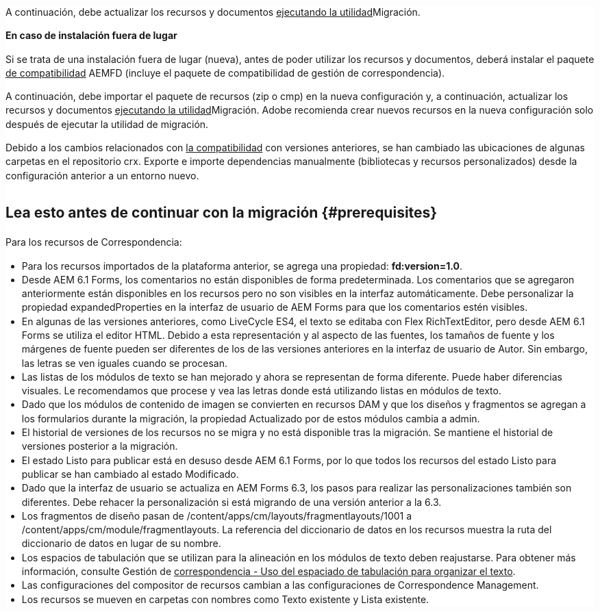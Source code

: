 A continuación, debe actualizar los recursos y documentos [ejecutando la utilidad](#runningmigrationutility)Migración.

**En caso de instalación fuera de lugar**

Si se trata de una instalación fuera de lugar (nueva), antes de poder utilizar los recursos y documentos, deberá instalar el paquete [de compatibilidad](https://helpx.adobe.com/aem-forms/kb/aem-forms-releases.html) AEMFD (incluye el paquete de compatibilidad de gestión de correspondencia).

A continuación, debe importar el paquete de recursos (zip o cmp) en la nueva configuración y, a continuación, actualizar los recursos y documentos [ejecutando la utilidad](#runningmigrationutility)Migración. Adobe recomienda crear nuevos recursos en la nueva configuración solo después de ejecutar la utilidad de migración.

Debido a los cambios relacionados con [la compatibilidad](/help/sites-deploying/backward-compatibility.md) con versiones anteriores, se han cambiado las ubicaciones de algunas carpetas en el repositorio crx. Exporte e importe dependencias manualmente (bibliotecas y recursos personalizados) desde la configuración anterior a un entorno nuevo.

## Lea esto antes de continuar con la migración {#prerequisites}

Para los recursos de Correspondencia:

* Para los recursos importados de la plataforma anterior, se agrega una propiedad: **fd:version=1.0**.
* Desde AEM 6.1 Forms, los comentarios no están disponibles de forma predeterminada. Los comentarios que se agregaron anteriormente están disponibles en los recursos pero no son visibles en la interfaz automáticamente. Debe personalizar la propiedad expandedProperties en la interfaz de usuario de AEM Forms para que los comentarios estén visibles.
* En algunas de las versiones anteriores, como LiveCycle ES4, el texto se editaba con Flex RichTextEditor, pero desde AEM 6.1 Forms se utiliza el editor HTML. Debido a esta representación y al aspecto de las fuentes, los tamaños de fuente y los márgenes de fuente pueden ser diferentes de los de las versiones anteriores en la interfaz de usuario de Autor. Sin embargo, las letras se ven iguales cuando se procesan.
* Las listas de los módulos de texto se han mejorado y ahora se representan de forma diferente. Puede haber diferencias visuales. Le recomendamos que procese y vea las letras donde está utilizando listas en módulos de texto.
* Dado que los módulos de contenido de imagen se convierten en recursos DAM y que los diseños y fragmentos se agregan a los formularios durante la migración, la propiedad Actualizado por de estos módulos cambia a admin.
* El historial de versiones de los recursos no se migra y no está disponible tras la migración. Se mantiene el historial de versiones posterior a la migración.
* El estado Listo para publicar está en desuso desde AEM 6.1 Forms, por lo que todos los recursos del estado Listo para publicar se han cambiado al estado Modificado.
* Dado que la interfaz de usuario se actualiza en AEM Forms 6.3, los pasos para realizar las personalizaciones también son diferentes. Debe rehacer la personalización si está migrando de una versión anterior a la 6.3.
* Los fragmentos de diseño pasan de /content/apps/cm/layouts/fragmentlayouts/1001 a /content/apps/cm/module/fragmentlayouts. La referencia del diccionario de datos en los recursos muestra la ruta del diccionario de datos en lugar de su nombre.
* Los espacios de tabulación que se utilizan para la alineación en los módulos de texto deben reajustarse. Para obtener más información, consulte Gestión de [correspondencia - Uso del espaciado de tabulación para organizar el texto](https://helpx.adobe.com/aem-forms/kb/cm-tab-spacing-limitations.html).
* Las configuraciones del compositor de recursos cambian a las configuraciones de Correspondence Management.
* Los recursos se mueven en carpetas con nombres como Texto existente y Lista existente.
